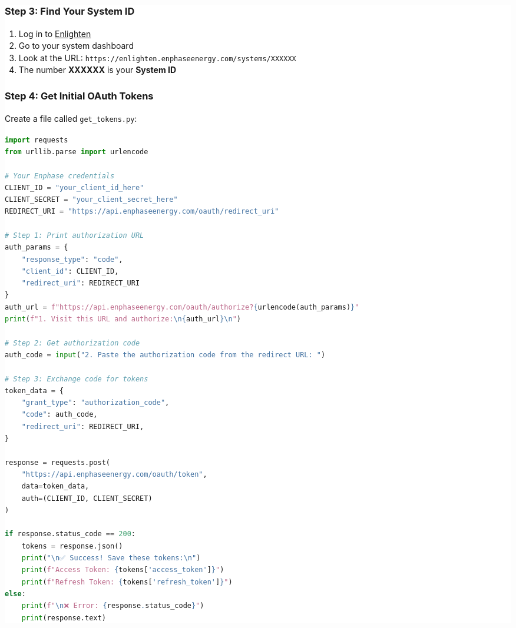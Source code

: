 ### Step 3: Find Your System ID

1. Log in to [Enlighten](https://enlighten.enphaseenergy.com/)
2. Go to your system dashboard
3. Look at the URL: `https://enlighten.enphaseenergy.com/systems/XXXXXX`
4. The number **XXXXXX** is your **System ID**

### Step 4: Get Initial OAuth Tokens

Create a file called `get_tokens.py`:

```python
import requests
from urllib.parse import urlencode

# Your Enphase credentials
CLIENT_ID = "your_client_id_here"
CLIENT_SECRET = "your_client_secret_here"
REDIRECT_URI = "https://api.enphaseenergy.com/oauth/redirect_uri"

# Step 1: Print authorization URL
auth_params = {
    "response_type": "code",
    "client_id": CLIENT_ID,
    "redirect_uri": REDIRECT_URI
}
auth_url = f"https://api.enphaseenergy.com/oauth/authorize?{urlencode(auth_params)}"
print(f"1. Visit this URL and authorize:\n{auth_url}\n")

# Step 2: Get authorization code
auth_code = input("2. Paste the authorization code from the redirect URL: ")

# Step 3: Exchange code for tokens
token_data = {
    "grant_type": "authorization_code",
    "code": auth_code,
    "redirect_uri": REDIRECT_URI,
}

response = requests.post(
    "https://api.enphaseenergy.com/oauth/token",
    data=token_data,
    auth=(CLIENT_ID, CLIENT_SECRET)
)

if response.status_code == 200:
    tokens = response.json()
    print("\n✅ Success! Save these tokens:\n")
    print(f"Access Token: {tokens['access_token']}")
    print(f"Refresh Token: {tokens['refresh_token']}")
else:
    print(f"\n❌ Error: {response.status_code}")
    print(response.text)
```
